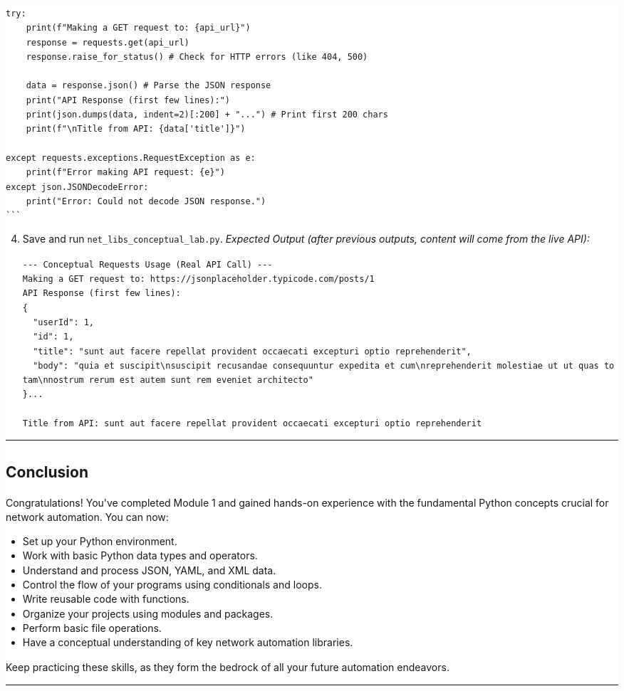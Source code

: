     try:
        print(f"Making a GET request to: {api_url}")
        response = requests.get(api_url)
        response.raise_for_status() # Check for HTTP errors (like 404, 500)

        data = response.json() # Parse the JSON response
        print("API Response (first few lines):")
        print(json.dumps(data, indent=2)[:200] + "...") # Print first 200 chars
        print(f"\nTitle from API: {data['title']}")

    except requests.exceptions.RequestException as e:
        print(f"Error making API request: {e}")
    except json.JSONDecodeError:
        print("Error: Could not decode JSON response.")
    ```
4.  Save and run `net_libs_conceptual_lab.py`.
    *Expected Output (after previous outputs, content will come from the live API):*
    ```
    --- Conceptual Requests Usage (Real API Call) ---
    Making a GET request to: https://jsonplaceholder.typicode.com/posts/1
    API Response (first few lines):
    {
      "userId": 1,
      "id": 1,
      "title": "sunt aut facere repellat provident occaecati excepturi optio reprehenderit",
      "body": "quia et suscipit\nsuscipit recusandae consequuntur expedita et cum\nreprehenderit molestiae ut ut quas totam\nnostrum rerum est autem sunt rem eveniet architecto"
    }...

    Title from API: sunt aut facere repellat provident occaecati excepturi optio reprehenderit
    ```

---

## Conclusion

Congratulations! You've completed Module 1 and gained hands-on experience with the fundamental Python concepts crucial for network automation. You can now:

*   Set up your Python environment.
*   Work with basic Python data types and operators.
*   Understand and process JSON, YAML, and XML data.
*   Control the flow of your programs using conditionals and loops.
*   Write reusable code with functions.
*   Organize your projects using modules and packages.
*   Perform basic file operations.
*   Have a conceptual understanding of key network automation libraries.

Keep practicing these skills, as they form the bedrock of all your future automation endeavors.



---